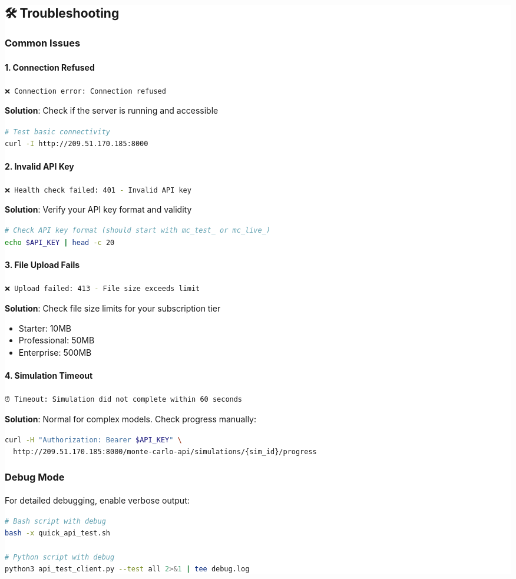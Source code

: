 ## 🛠️ Troubleshooting

### Common Issues

#### 1. Connection Refused
```bash
❌ Connection error: Connection refused
```
**Solution**: Check if the server is running and accessible
```bash
# Test basic connectivity
curl -I http://209.51.170.185:8000
```

#### 2. Invalid API Key
```bash
❌ Health check failed: 401 - Invalid API key
```
**Solution**: Verify your API key format and validity
```bash
# Check API key format (should start with mc_test_ or mc_live_)
echo $API_KEY | head -c 20
```

#### 3. File Upload Fails
```bash
❌ Upload failed: 413 - File size exceeds limit
```
**Solution**: Check file size limits for your subscription tier
- Starter: 10MB
- Professional: 50MB  
- Enterprise: 500MB

#### 4. Simulation Timeout
```bash
⏰ Timeout: Simulation did not complete within 60 seconds
```
**Solution**: Normal for complex models. Check progress manually:
```bash
curl -H "Authorization: Bearer $API_KEY" \
  http://209.51.170.185:8000/monte-carlo-api/simulations/{sim_id}/progress
```

### Debug Mode

For detailed debugging, enable verbose output:

```bash
# Bash script with debug
bash -x quick_api_test.sh

# Python script with debug
python3 api_test_client.py --test all 2>&1 | tee debug.log
```
